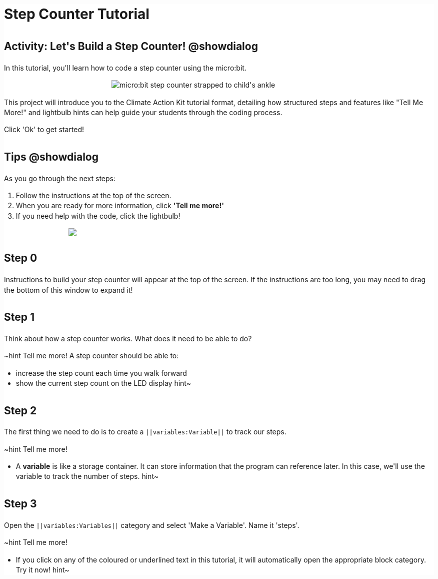 # Step Counter Tutorial

## Activity: Let's Build a Step Counter! @showdialog
In this tutorial, you'll learn how to code a step counter using the micro:bit.

<img src="https://i0.wp.com/learn.forwardedu.com/wp-content/uploads/2024/09/project-step-counter.webp?resize=1170%2C780&ssl=1" alt="micro:bit step counter strapped to child's ankle" style="display: block; width: 50%; margin:auto;">

This project will introduce you to the Climate Action Kit tutorial format, detailing how structured steps and features like "Tell Me More!" and lightbulb hints can help guide your students through the coding process. 

Click 'Ok' to get started!

## Tips @showdialog
As you go through the next steps:
1. Follow the instructions at the top of the screen.
2. When you are ready for more information, click **'Tell me more!'**
3. If you need help with the code, click the lightbulb!

<img src="https://raw.githubusercontent.com/climate-action-kits/pxt-fwd-edu/main/tutorial-assets/tellmore_hintbox_gif.webp" style="display: block; width: 70%; margin:auto;">

## Step 0
Instructions to build your step counter will appear at the top of the screen. If the instructions are too long, you may need to drag the bottom of this window to expand it!

## Step 1
Think about how a step counter works. What does it need to be able to do?

~hint Tell me more!
A step counter should be able to:
- increase the step count each time you walk forward
- show the current step count on the LED display
hint~ 

## Step 2 
The first thing we need to do is to create a ``||variables:Variable||`` to track our steps. 

~hint Tell me more!
- A **variable** is like a storage container. It can store information that the program can reference later. In this case, we'll use the variable to track the number of steps.
hint~

## Step 3
Open the ``||variables:Variables||`` category and select 'Make a Variable'. Name it 'steps'.

~hint Tell me more!
- If you click on any of the coloured or underlined text in this tutorial, it will automatically open the appropriate block category. Try it now!
hint~
